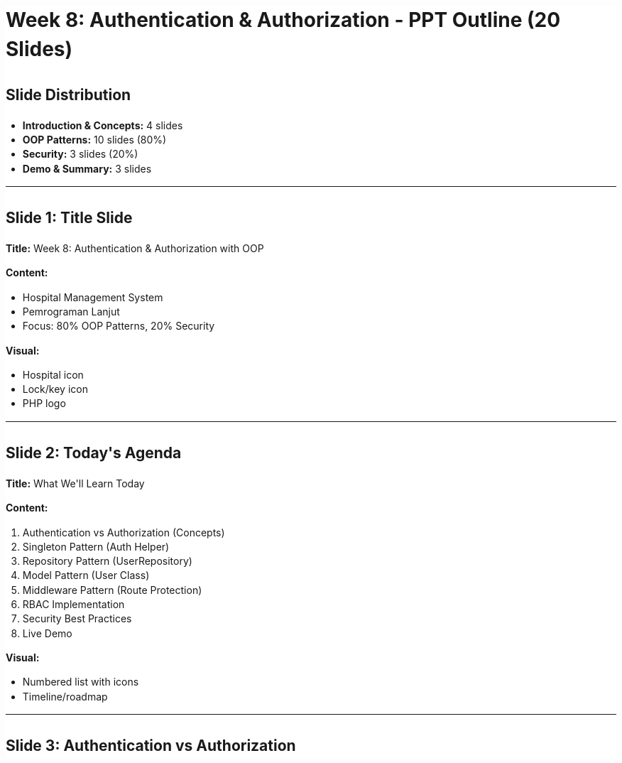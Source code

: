 # Week 8: Authentication & Authorization - PPT Outline (20 Slides)

## Slide Distribution

- **Introduction & Concepts:** 4 slides
- **OOP Patterns:** 10 slides (80%)
- **Security:** 3 slides (20%)
- **Demo & Summary:** 3 slides

---

## Slide 1: Title Slide

**Title:** Week 8: Authentication & Authorization with OOP

**Content:**

- Hospital Management System
- Pemrograman Lanjut
- Focus: 80% OOP Patterns, 20% Security

**Visual:**

- Hospital icon
- Lock/key icon
- PHP logo

---

## Slide 2: Today's Agenda

**Title:** What We'll Learn Today

**Content:**

1. Authentication vs Authorization (Concepts)
2. Singleton Pattern (Auth Helper)
3. Repository Pattern (UserRepository)
4. Model Pattern (User Class)
5. Middleware Pattern (Route Protection)
6. RBAC Implementation
7. Security Best Practices
8. Live Demo

**Visual:**

- Numbered list with icons
- Timeline/roadmap

---

## Slide 3: Authentication vs Authorization
